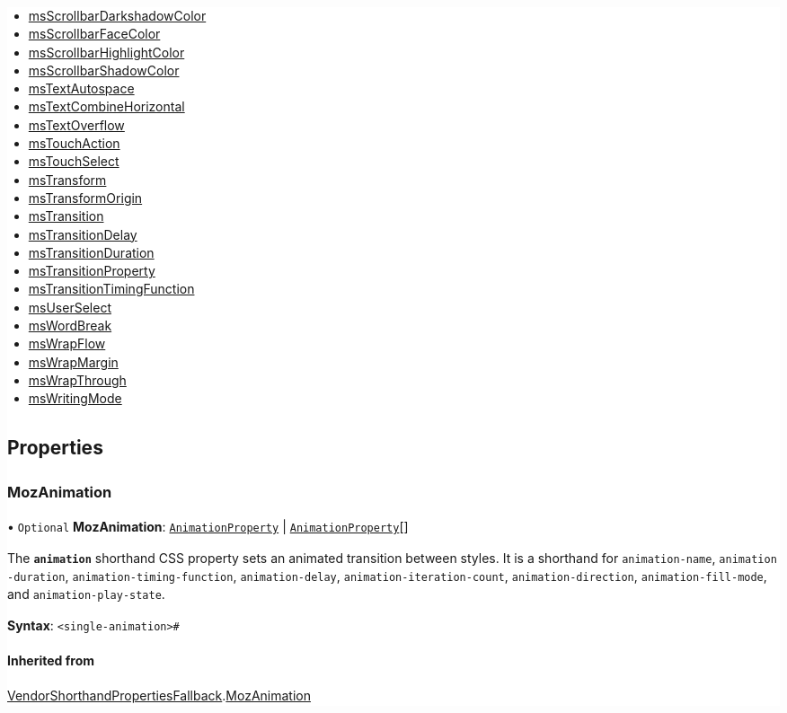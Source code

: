 - [msScrollbarDarkshadowColor](akashaproject_design_system._internal_.VendorPropertiesFallback.md#msscrollbardarkshadowcolor)
- [msScrollbarFaceColor](akashaproject_design_system._internal_.VendorPropertiesFallback.md#msscrollbarfacecolor)
- [msScrollbarHighlightColor](akashaproject_design_system._internal_.VendorPropertiesFallback.md#msscrollbarhighlightcolor)
- [msScrollbarShadowColor](akashaproject_design_system._internal_.VendorPropertiesFallback.md#msscrollbarshadowcolor)
- [msTextAutospace](akashaproject_design_system._internal_.VendorPropertiesFallback.md#mstextautospace)
- [msTextCombineHorizontal](akashaproject_design_system._internal_.VendorPropertiesFallback.md#mstextcombinehorizontal)
- [msTextOverflow](akashaproject_design_system._internal_.VendorPropertiesFallback.md#mstextoverflow)
- [msTouchAction](akashaproject_design_system._internal_.VendorPropertiesFallback.md#mstouchaction)
- [msTouchSelect](akashaproject_design_system._internal_.VendorPropertiesFallback.md#mstouchselect)
- [msTransform](akashaproject_design_system._internal_.VendorPropertiesFallback.md#mstransform)
- [msTransformOrigin](akashaproject_design_system._internal_.VendorPropertiesFallback.md#mstransformorigin)
- [msTransition](akashaproject_design_system._internal_.VendorPropertiesFallback.md#mstransition)
- [msTransitionDelay](akashaproject_design_system._internal_.VendorPropertiesFallback.md#mstransitiondelay)
- [msTransitionDuration](akashaproject_design_system._internal_.VendorPropertiesFallback.md#mstransitionduration)
- [msTransitionProperty](akashaproject_design_system._internal_.VendorPropertiesFallback.md#mstransitionproperty)
- [msTransitionTimingFunction](akashaproject_design_system._internal_.VendorPropertiesFallback.md#mstransitiontimingfunction)
- [msUserSelect](akashaproject_design_system._internal_.VendorPropertiesFallback.md#msuserselect)
- [msWordBreak](akashaproject_design_system._internal_.VendorPropertiesFallback.md#mswordbreak)
- [msWrapFlow](akashaproject_design_system._internal_.VendorPropertiesFallback.md#mswrapflow)
- [msWrapMargin](akashaproject_design_system._internal_.VendorPropertiesFallback.md#mswrapmargin)
- [msWrapThrough](akashaproject_design_system._internal_.VendorPropertiesFallback.md#mswrapthrough)
- [msWritingMode](akashaproject_design_system._internal_.VendorPropertiesFallback.md#mswritingmode)

## Properties

### MozAnimation

• `Optional` **MozAnimation**: [`AnimationProperty`](../modules/akashaproject_design_system._internal_.md#animationproperty) \| [`AnimationProperty`](../modules/akashaproject_design_system._internal_.md#animationproperty)[]

The **`animation`** shorthand CSS property sets an animated transition between styles. It is a shorthand for `animation-name`, `animation-duration`, `animation-timing-function`, `animation-delay`, `animation-iteration-count`, `animation-direction`, `animation-fill-mode`, and `animation-play-state`.

**Syntax**: `<single-animation>#`

#### Inherited from

[VendorShorthandPropertiesFallback](akashaproject_design_system._internal_.VendorShorthandPropertiesFallback.md).[MozAnimation](akashaproject_design_system._internal_.VendorShorthandPropertiesFallback.md#mozanimation)

